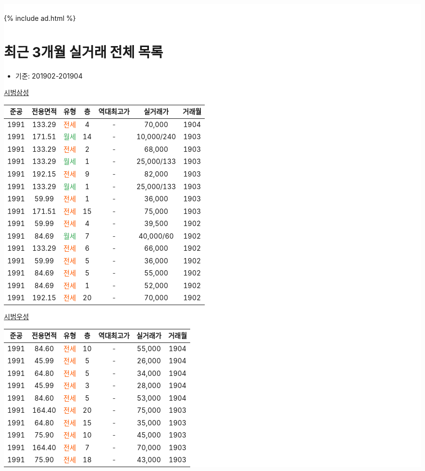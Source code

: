 
<br>
{% include ad.html %}
<br>

# 최근 3개월 실거래 전체 목록
* 기준: 201902-201904


[시범삼성](https://search.naver.com/search.naver?query=%EA%B2%BD%EA%B8%B0%EB%8F%84+%EC%84%B1%EB%82%A8%EC%8B%9C+%EB%B6%84%EB%8B%B9%EA%B5%AC+%EC%84%9C%ED%98%84%EB%8F%99+%EC%8B%9C%EB%B2%94%EC%82%BC%EC%84%B1)

|준공|전용면적|유형|층|역대최고가|실거래가|거래월|
|:---:|:---:|:---:|:---:|:---:|:---:|:---:|
|1991|133.29|<span style="color:#ff5a00">전세</span>|4|<span style="color:#444444">-</span>|70,000|1904|
|1991|171.51|<span style="color:#34a853">월세</span>|14|<span style="color:#444444">-</span>|10,000/240|1903|
|1991|133.29|<span style="color:#ff5a00">전세</span>|2|<span style="color:#444444">-</span>|68,000|1903|
|1991|133.29|<span style="color:#34a853">월세</span>|1|<span style="color:#444444">-</span>|25,000/133|1903|
|1991|192.15|<span style="color:#ff5a00">전세</span>|9|<span style="color:#444444">-</span>|82,000|1903|
|1991|133.29|<span style="color:#34a853">월세</span>|1|<span style="color:#444444">-</span>|25,000/133|1903|
|1991|59.99|<span style="color:#ff5a00">전세</span>|1|<span style="color:#444444">-</span>|36,000|1903|
|1991|171.51|<span style="color:#ff5a00">전세</span>|15|<span style="color:#444444">-</span>|75,000|1903|
|1991|59.99|<span style="color:#ff5a00">전세</span>|4|<span style="color:#444444">-</span>|39,500|1902|
|1991|84.69|<span style="color:#34a853">월세</span>|7|<span style="color:#444444">-</span>|40,000/60|1902|
|1991|133.29|<span style="color:#ff5a00">전세</span>|6|<span style="color:#444444">-</span>|66,000|1902|
|1991|59.99|<span style="color:#ff5a00">전세</span>|5|<span style="color:#444444">-</span>|36,000|1902|
|1991|84.69|<span style="color:#ff5a00">전세</span>|5|<span style="color:#444444">-</span>|55,000|1902|
|1991|84.69|<span style="color:#ff5a00">전세</span>|1|<span style="color:#444444">-</span>|52,000|1902|
|1991|192.15|<span style="color:#ff5a00">전세</span>|20|<span style="color:#444444">-</span>|70,000|1902|

[시범우성](https://search.naver.com/search.naver?query=%EA%B2%BD%EA%B8%B0%EB%8F%84+%EC%84%B1%EB%82%A8%EC%8B%9C+%EB%B6%84%EB%8B%B9%EA%B5%AC+%EC%84%9C%ED%98%84%EB%8F%99+%EC%8B%9C%EB%B2%94%EC%9A%B0%EC%84%B1)

|준공|전용면적|유형|층|역대최고가|실거래가|거래월|
|:---:|:---:|:---:|:---:|:---:|:---:|:---:|
|1991|84.60|<span style="color:#ff5a00">전세</span>|10|<span style="color:#444444">-</span>|55,000|1904|
|1991|45.99|<span style="color:#ff5a00">전세</span>|5|<span style="color:#444444">-</span>|26,000|1904|
|1991|64.80|<span style="color:#ff5a00">전세</span>|5|<span style="color:#444444">-</span>|34,000|1904|
|1991|45.99|<span style="color:#ff5a00">전세</span>|3|<span style="color:#444444">-</span>|28,000|1904|
|1991|84.60|<span style="color:#ff5a00">전세</span>|5|<span style="color:#444444">-</span>|53,000|1904|
|1991|164.40|<span style="color:#ff5a00">전세</span>|20|<span style="color:#444444">-</span>|75,000|1903|
|1991|64.80|<span style="color:#ff5a00">전세</span>|15|<span style="color:#444444">-</span>|35,000|1903|
|1991|75.90|<span style="color:#ff5a00">전세</span>|10|<span style="color:#444444">-</span>|45,000|1903|
|1991|164.40|<span style="color:#ff5a00">전세</span>|7|<span style="color:#444444">-</span>|70,000|1903|
|1991|75.90|<span style="color:#ff5a00">전세</span>|18|<span style="color:#444444">-</span>|43,000|1903|